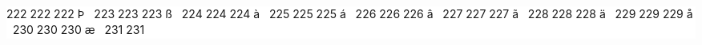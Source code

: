 <td>222</td>
<td>222</td>
<td>222</td>
<td>Þ</td>
</tr>
<tr><td>&nbsp;</td>
<td>223</td>
<td>223</td>
<td>223</td>
<td>ß</td>
</tr>
<tr>
<td>&nbsp;</td>
<td>224</td>
<td>224</td>
<td>224</td>
<td>à</td>
</tr>
<tr>
<td>&nbsp;</td>
<td>225</td>
<td>225</td>
<td>225</td>
<td>á</td>
</tr>
<tr>
<td>&nbsp;</td>
<td>226</td>
<td>226</td>
<td>226</td>
<td>â</td>
</tr>
<tr>
<td>&nbsp;</td>
<td>227</td>
<td>227</td>
<td>227</td>
<td>ã</td>
</tr>
<tr>
<td>&nbsp;</td>
<td>228</td>
<td>228</td>
<td>228</td>
<td>ä</td>
</tr>
<tr>
<td>&nbsp;</td>
<td>229</td>
<td>229</td>
<td>229</td>
<td>å</td>
</tr>
<tr>
<td>&nbsp;</td>
<td>230</td>
<td>230</td>
<td>230</td>
<td>æ</td>
</tr>
<tr>
<td>&nbsp;</td>
<td>231</td>
<td>231</td>
